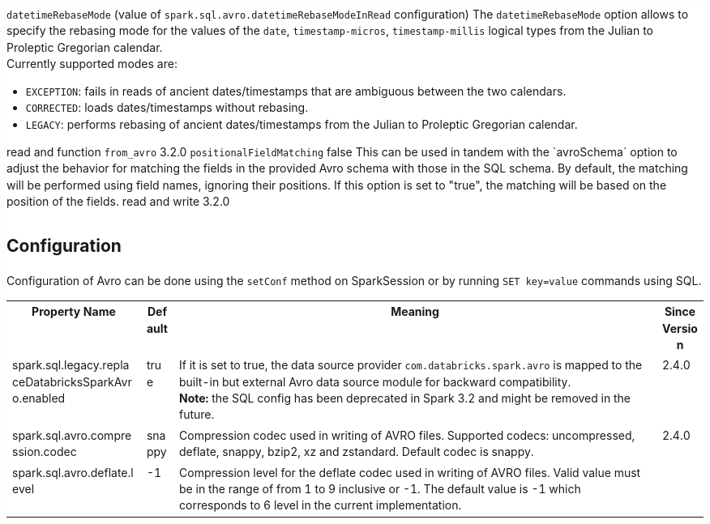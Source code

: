   <tr>
    <td><code>datetimeRebaseMode</code></td>
    <td>(value of <code>spark.sql.avro.datetimeRebaseModeInRead</code> configuration)</td>
    <td>The <code>datetimeRebaseMode</code> option allows to specify the rebasing mode for the values of the <code>date</code>, <code>timestamp-micros</code>, <code>timestamp-millis</code> logical types from the Julian to Proleptic Gregorian calendar.<br>
      Currently supported modes are:
      <ul>
        <li><code>EXCEPTION</code>: fails in reads of ancient dates/timestamps that are ambiguous between the two calendars.</li>
        <li><code>CORRECTED</code>: loads dates/timestamps without rebasing.</li>
        <li><code>LEGACY</code>: performs rebasing of ancient dates/timestamps from the Julian to Proleptic Gregorian calendar.</li>
      </ul>
    </td>
    <td>read and function <code>from_avro</code></td>
    <td>3.2.0</td>
  </tr>
  <tr>
    <td><code>positionalFieldMatching</code></td>
    <td>false</td>
    <td>This can be used in tandem with the `avroSchema` option to adjust the behavior for matching the fields in the provided Avro schema with those in the SQL schema. By default, the matching will be performed using field names, ignoring their positions. If this option is set to "true", the matching will be based on the position of the fields.</td>
    <td>read and write</td>
    <td>3.2.0</td>
  </tr>
</table>

## Configuration
Configuration of Avro can be done using the `setConf` method on SparkSession or by running `SET key=value` commands using SQL.
<table class="table">
  <tr><th><b>Property Name</b></th><th><b>Default</b></th><th><b>Meaning</b></th><th><b>Since Version</b></th></tr>
  <tr>
    <td>spark.sql.legacy.replaceDatabricksSparkAvro.enabled</td>
    <td>true</td>
    <td>
      If it is set to true, the data source provider <code>com.databricks.spark.avro</code> is mapped
      to the built-in but external Avro data source module for backward compatibility.
      <br><b>Note:</b> the SQL config has been deprecated in Spark 3.2 and might be removed in the future.
    </td>
    <td>2.4.0</td>
  </tr>
  <tr>
    <td>spark.sql.avro.compression.codec</td>
    <td>snappy</td>
    <td>
      Compression codec used in writing of AVRO files. Supported codecs: uncompressed, deflate,
      snappy, bzip2, xz and zstandard. Default codec is snappy.
    </td>
    <td>2.4.0</td>
  </tr>
  <tr>
    <td>spark.sql.avro.deflate.level</td>
    <td>-1</td>
    <td>
      Compression level for the deflate codec used in writing of AVRO files. Valid value must be in
      the range of from 1 to 9 inclusive or -1. The default value is -1 which corresponds to 6 level
      in the current implementation.